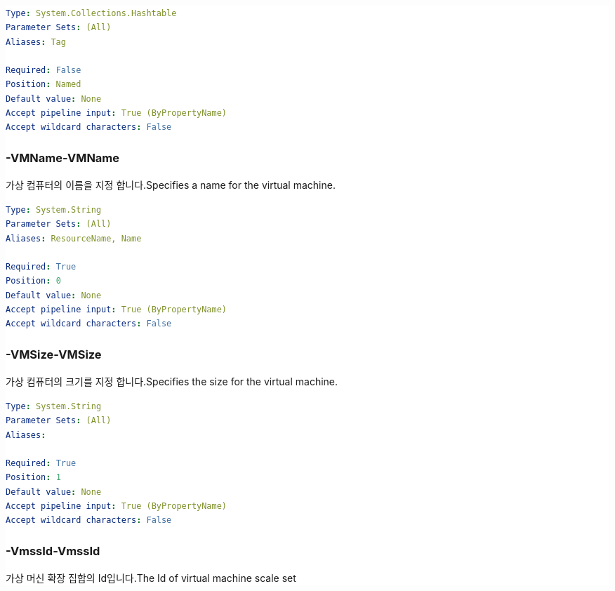 ```yaml
Type: System.Collections.Hashtable
Parameter Sets: (All)
Aliases: Tag

Required: False
Position: Named
Default value: None
Accept pipeline input: True (ByPropertyName)
Accept wildcard characters: False
```

### <span data-ttu-id="850d2-170">-VMName</span><span class="sxs-lookup"><span data-stu-id="850d2-170">-VMName</span></span>
<span data-ttu-id="850d2-171">가상 컴퓨터의 이름을 지정 합니다.</span><span class="sxs-lookup"><span data-stu-id="850d2-171">Specifies a name for the virtual machine.</span></span>

```yaml
Type: System.String
Parameter Sets: (All)
Aliases: ResourceName, Name

Required: True
Position: 0
Default value: None
Accept pipeline input: True (ByPropertyName)
Accept wildcard characters: False
```

### <span data-ttu-id="850d2-172">-VMSize</span><span class="sxs-lookup"><span data-stu-id="850d2-172">-VMSize</span></span>
<span data-ttu-id="850d2-173">가상 컴퓨터의 크기를 지정 합니다.</span><span class="sxs-lookup"><span data-stu-id="850d2-173">Specifies the size for the virtual machine.</span></span>

```yaml
Type: System.String
Parameter Sets: (All)
Aliases:

Required: True
Position: 1
Default value: None
Accept pipeline input: True (ByPropertyName)
Accept wildcard characters: False
```

### <span data-ttu-id="850d2-174">-VmssId</span><span class="sxs-lookup"><span data-stu-id="850d2-174">-VmssId</span></span>
<span data-ttu-id="850d2-175">가상 머신 확장 집합의 Id입니다.</span><span class="sxs-lookup"><span data-stu-id="850d2-175">The Id of virtual machine scale set</span></span>
